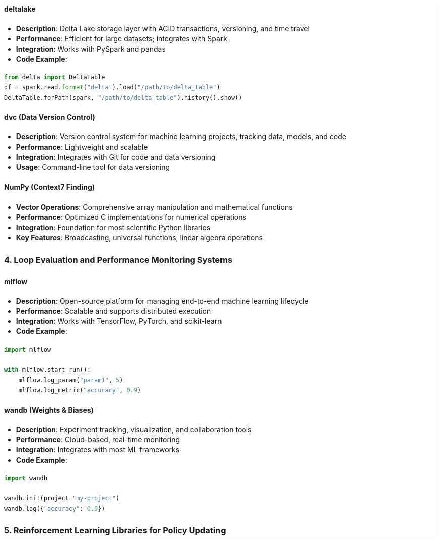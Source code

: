 #### deltalake
- **Description**: Delta Lake storage layer with ACID transactions, versioning, and time travel
- **Performance**: Efficient for large datasets; integrates with Spark
- **Integration**: Works with PySpark and pandas
- **Code Example**:
```python
from delta import DeltaTable
df = spark.read.format("delta").load("/path/to/delta_table")
DeltaTable.forPath(spark, "/path/to/delta_table").history().show()
```

#### dvc (Data Version Control)
- **Description**: Version control system for machine learning projects, tracking data, models, and code
- **Performance**: Lightweight and scalable
- **Integration**: Integrates with Git for code and data versioning
- **Usage**: Command-line tool for data versioning

#### NumPy (Context7 Finding)
- **Vector Operations**: Comprehensive array manipulation and mathematical functions
- **Performance**: Optimized C implementations for numerical operations
- **Integration**: Foundation for most scientific Python libraries
- **Key Features**: Broadcasting, universal functions, linear algebra operations

### 4. Loop Evaluation and Performance Monitoring Systems

#### mlflow
- **Description**: Open-source platform for managing end-to-end machine learning lifecycle
- **Performance**: Scalable and supports distributed execution
- **Integration**: Works with TensorFlow, PyTorch, and scikit-learn
- **Code Example**:
```python
import mlflow

with mlflow.start_run():
    mlflow.log_param("param1", 5)
    mlflow.log_metric("accuracy", 0.9)
```

#### wandb (Weights & Biases)
- **Description**: Experiment tracking, visualization, and collaboration tools
- **Performance**: Cloud-based, real-time monitoring
- **Integration**: Integrates with most ML frameworks
- **Code Example**:
```python
import wandb

wandb.init(project="my-project")
wandb.log({"accuracy": 0.9})
```

### 5. Reinforcement Learning Libraries for Policy Updating
